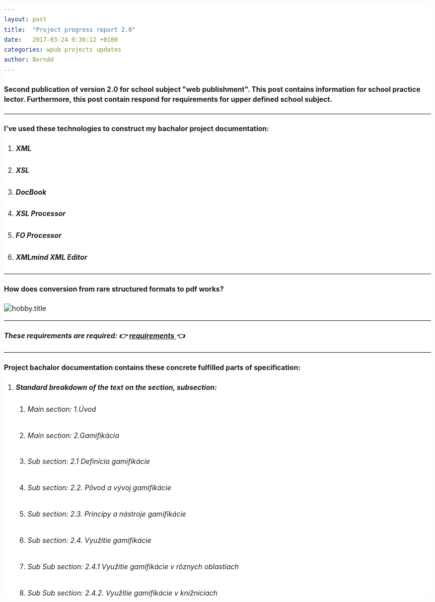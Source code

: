 ```yaml
---
layout: post
title:  "Project progress report 2.0"
date:   2017-03-24 9:36:12 +0100
categories: wpub projects updates
author: Bernád
---
```


#### Second publication of version 2.0 for school subject "web publishment". This post contains information for school practice lector. Furthermore, this post contain respond for requirements for upper defined school subject.

* * *

#### I've used these technologies to construct my bachalor project documentation:
1. ##### XML
2. ##### XSL
3. ##### DocBook
4. ##### XSL Processor
5. ##### FO Processor
6. ##### XMLmind XML Editor

* * *


#### How does conversion from rare structured formats to pdf works?

<img src="https://static.osdn.net/thumb/g/1/199/800x600_0.png" alt="hobby.title" />


* * *
##### These requirements are required: :point_right: <a href ="https://wiki.fiit.stuba.sk/study/bc/info/wp/2016-17/zadanie2/" target="_blank"> requirements </a> :point_left:
* * *

#### Project bachalor documentation contains these concrete fulfilled parts of specification:

1. ##### Standard breakdown of the text on the section, subsection:
   1. ###### Main section: 1.Úvod
   2. ###### Main section: 2.Gamifikácia
   3. ###### Sub section: 2.1 Definícia gamifikácie
   4. ###### Sub section: 2.2. Pôvod a vývoj gamifikácie
   5. ###### Sub section: 2.3. Princípy a nástroje gamifikácie
   6. ###### Sub section: 2.4. Využitie gamifikácie
   7. ###### Sub Sub section: 2.4.1 Využitie gamifikácie v rôznych oblastiach
   8. ###### Sub Sub section: 2.4.2. Využitie gamifikácie v knižniciach
   